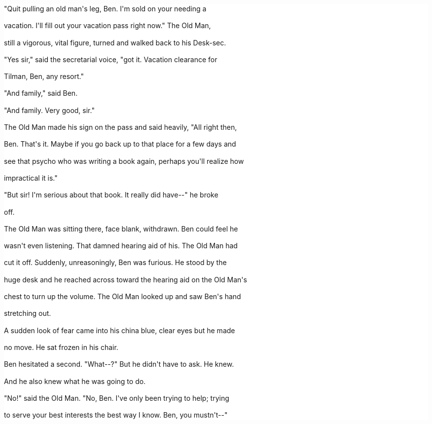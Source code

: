 

"Quit pulling an old man's leg, Ben. I'm sold on your needing a

vacation. I'll fill out your vacation pass right now." The Old Man,

still a vigorous, vital figure, turned and walked back to his Desk-sec.

"Yes sir," said the secretarial voice, "got it. Vacation clearance for

Tilman, Ben, any resort."



"And family," said Ben.



"And family. Very good, sir."



The Old Man made his sign on the pass and said heavily, "All right then,

Ben. That's it. Maybe if you go back up to that place for a few days and

see that psycho who was writing a book again, perhaps you'll realize how

impractical it is."



"But sir! I'm serious about that book. It really did have--" he broke

off.



The Old Man was sitting there, face blank, withdrawn. Ben could feel he

wasn't even listening. That damned hearing aid of his. The Old Man had

cut it off. Suddenly, unreasoningly, Ben was furious. He stood by the

huge desk and he reached across toward the hearing aid on the Old Man's

chest to turn up the volume. The Old Man looked up and saw Ben's hand

stretching out.



A sudden look of fear came into his china blue, clear eyes but he made

no move. He sat frozen in his chair.



Ben hesitated a second. "What--?" But he didn't have to ask. He knew.



And he also knew what he was going to do.



"No!" said the Old Man. "No, Ben. I've only been trying to help; trying

to serve your best interests the best way I know. Ben, you mustn't--"


